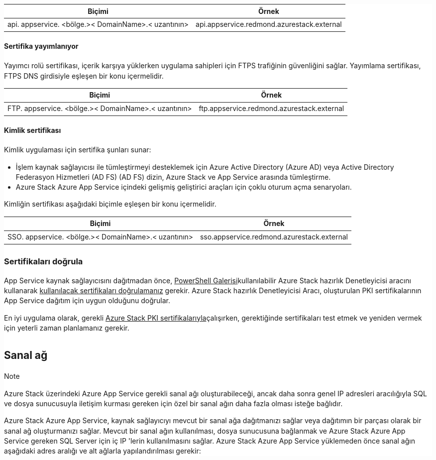 | Biçimi | Örnek |
| --- | --- |
| api. appservice. \<bölge.\>\< DomainName\>.\< uzantının\> | api.appservice.redmond.azurestack.external |

#### <a name="publishing-certificate"></a>Sertifika yayımlanıyor

Yayımcı rolü sertifikası, içerik karşıya yüklerken uygulama sahipleri için FTPS trafiğinin güvenliğini sağlar. Yayımlama sertifikası, FTPS DNS girdisiyle eşleşen bir konu içermelidir.

| Biçimi | Örnek |
| --- | --- |
| FTP. appservice. \<bölge.\>\< DomainName\>.\< uzantının\> | ftp.appservice.redmond.azurestack.external |

#### <a name="identity-certificate"></a>Kimlik sertifikası

Kimlik uygulaması için sertifika şunları sunar:

- İşlem kaynak sağlayıcısı ile tümleştirmeyi desteklemek için Azure Active Directory (Azure AD) veya Active Directory Federasyon Hizmetleri (AD FS) (AD FS) dizin, Azure Stack ve App Service arasında tümleştirme.
- Azure Stack Azure App Service içindeki gelişmiş geliştirici araçları için çoklu oturum açma senaryoları.

Kimliğin sertifikası aşağıdaki biçimle eşleşen bir konu içermelidir.

| Biçimi | Örnek |
| --- | --- |
| SSO. appservice. \<bölge.\>\< DomainName\>.\< uzantının\> | sso.appservice.redmond.azurestack.external |

### <a name="validate-certificates"></a>Sertifikaları doğrula

App Service kaynak sağlayıcısını dağıtmadan önce, [PowerShell Galerisi](https://aka.ms/AzsReadinessChecker)kullanılabilir Azure Stack hazırlık Denetleyicisi aracını kullanarak [kullanılacak sertifikaları doğrulamanız](azure-stack-validate-pki-certs.md#perform-platform-as-a-service-certificate-validation) gerekir. Azure Stack hazırlık Denetleyicisi Aracı, oluşturulan PKI sertifikalarının App Service dağıtım için uygun olduğunu doğrular.

En iyi uygulama olarak, gerekli [Azure Stack PKI sertifikalarıyla](azure-stack-pki-certs.md)çalışırken, gerektiğinde sertifikaları test etmek ve yeniden vermek için yeterli zaman planlamanız gerekir.

## <a name="virtual-network"></a>Sanal ağ

> [!NOTE]
> Azure Stack üzerindeki Azure App Service gerekli sanal ağı oluşturabileceği, ancak daha sonra genel IP adresleri aracılığıyla SQL ve dosya sunucusuyla iletişim kurması gereken için özel bir sanal ağın daha fazla olması isteğe bağlıdır.

Azure Stack Azure App Service, kaynak sağlayıcıyı mevcut bir sanal ağa dağıtmanızı sağlar veya dağıtımın bir parçası olarak bir sanal ağ oluşturmanızı sağlar. Mevcut bir sanal ağın kullanılması, dosya sunucusuna bağlanmak ve Azure Stack Azure App Service gereken SQL Server için iç IP 'lerin kullanılmasını sağlar. Azure Stack Azure App Service yüklemeden önce sanal ağın aşağıdaki adres aralığı ve alt ağlarla yapılandırılması gerekir:
